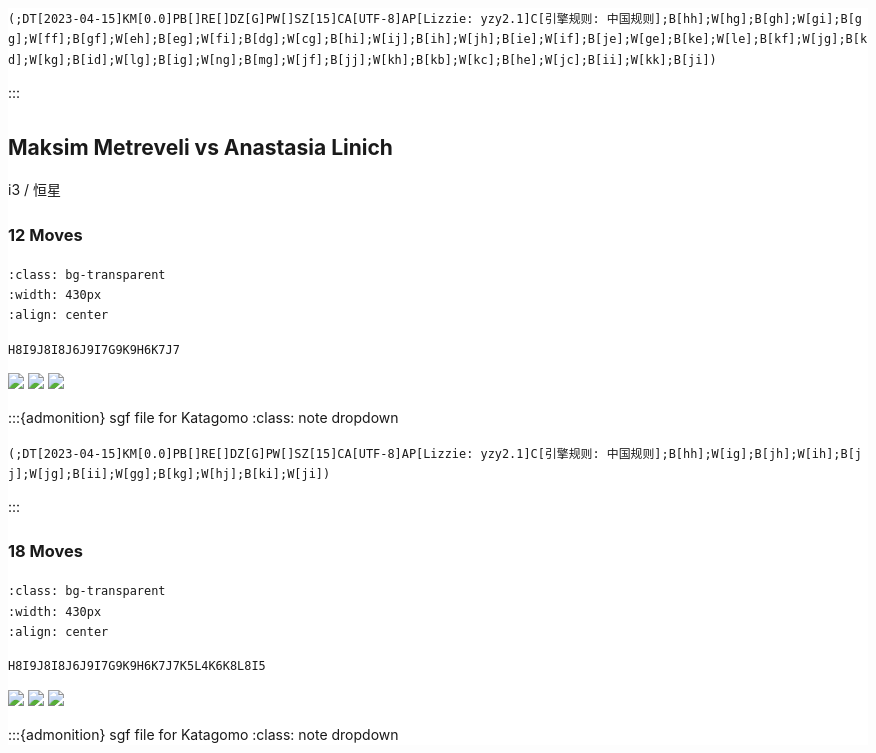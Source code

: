 ```none
(;DT[2023-04-15]KM[0.0]PB[]RE[]DZ[G]PW[]SZ[15]CA[UTF-8]AP[Lizzie: yzy2.1]C[引擎规则: 中国规则];B[hh];W[hg];B[gh];W[gi];B[gg];W[ff];B[gf];W[eh];B[eg];W[fi];B[dg];W[cg];B[hi];W[ij];B[ih];W[jh];B[ie];W[if];B[je];W[ge];B[ke];W[le];B[kf];W[jg];B[kd];W[kg];B[id];W[lg];B[ig];W[ng];B[mg];W[jf];B[jj];W[kh];B[kb];W[kc];B[he];W[jc];B[ii];W[kk];B[ji])
```
:::

## Maksim Metreveli vs Anastasia Linich

i3 / 恒星

### 12 Moves


```{image} ../_static/2435/107033-12.png
:class: bg-transparent
:width: 430px
:align: center
```

```none
H8I9J8I8J6J9I7G9K9H6K7J7
```

[![](https://img.shields.io/badge/Renju-Net-blue)](https://www.renju.net/tournament/2435/game/107033/) [![](https://img.shields.io/badge/Gomocalc-AI-yellow)](https://gomocalc.com/#/) [![](https://img.shields.io/badge/RenjuNote-Solver-lightgrey)](https://renju-note.com/#g:H8I9J8I8J6J9I7G9K9H6K7J7,c:12)

:::{admonition} sgf file for Katagomo
:class: note dropdown

```none
(;DT[2023-04-15]KM[0.0]PB[]RE[]DZ[G]PW[]SZ[15]CA[UTF-8]AP[Lizzie: yzy2.1]C[引擎规则: 中国规则];B[hh];W[ig];B[jh];W[ih];B[jj];W[jg];B[ii];W[gg];B[kg];W[hj];B[ki];W[ji])
```
:::

### 18 Moves


```{image} ../_static/2435/107033-18.png
:class: bg-transparent
:width: 430px
:align: center
```

```none
H8I9J8I8J6J9I7G9K9H6K7J7K5L4K6K8L8I5
```

[![](https://img.shields.io/badge/Renju-Net-blue)](https://www.renju.net/tournament/2435/game/107033/) [![](https://img.shields.io/badge/Gomocalc-AI-yellow)](https://gomocalc.com/#/) [![](https://img.shields.io/badge/RenjuNote-Solver-lightgrey)](https://renju-note.com/#g:H8I9J8I8J6J9I7G9K9H6K7J7K5L4K6K8L8I5,c:18)

:::{admonition} sgf file for Katagomo
:class: note dropdown
